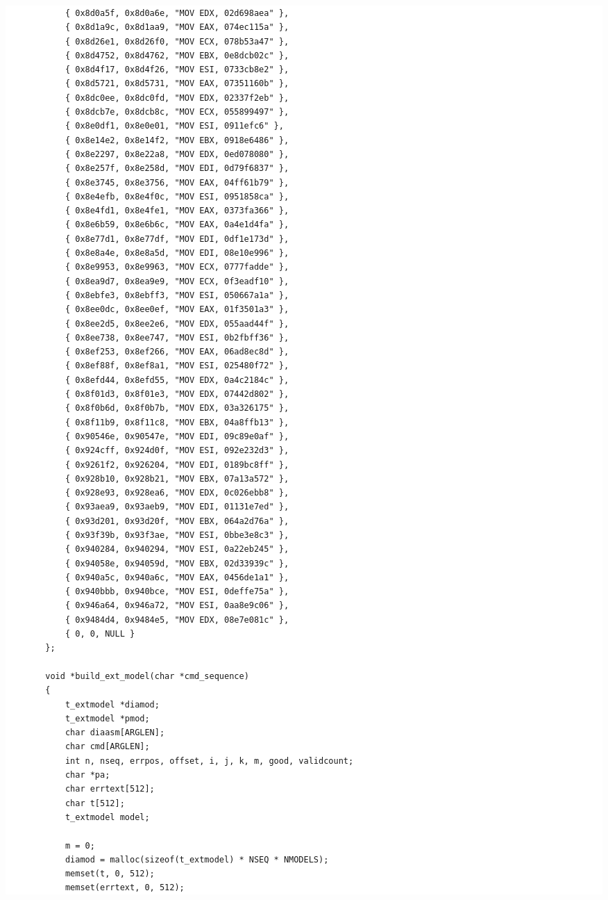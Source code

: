 ```
            { 0x8d0a5f, 0x8d0a6e, "MOV EDX, 02d698aea" },
            { 0x8d1a9c, 0x8d1aa9, "MOV EAX, 074ec115a" },
            { 0x8d26e1, 0x8d26f0, "MOV ECX, 078b53a47" },
            { 0x8d4752, 0x8d4762, "MOV EBX, 0e8dcb02c" },
            { 0x8d4f17, 0x8d4f26, "MOV ESI, 0733cb8e2" },
            { 0x8d5721, 0x8d5731, "MOV EAX, 07351160b" },
            { 0x8dc0ee, 0x8dc0fd, "MOV EDX, 02337f2eb" },
            { 0x8dcb7e, 0x8dcb8c, "MOV ECX, 055899497" },
            { 0x8e0df1, 0x8e0e01, "MOV ESI, 0911efc6" },
            { 0x8e14e2, 0x8e14f2, "MOV EBX, 0918e6486" },
            { 0x8e2297, 0x8e22a8, "MOV EDX, 0ed078080" },
            { 0x8e257f, 0x8e258d, "MOV EDI, 0d79f6837" },
            { 0x8e3745, 0x8e3756, "MOV EAX, 04ff61b79" },
            { 0x8e4efb, 0x8e4f0c, "MOV ESI, 0951858ca" },
            { 0x8e4fd1, 0x8e4fe1, "MOV EAX, 0373fa366" },
            { 0x8e6b59, 0x8e6b6c, "MOV EAX, 0a4e1d4fa" },
            { 0x8e77d1, 0x8e77df, "MOV EDI, 0df1e173d" },
            { 0x8e8a4e, 0x8e8a5d, "MOV EDI, 08e10e996" },
            { 0x8e9953, 0x8e9963, "MOV ECX, 0777fadde" },
            { 0x8ea9d7, 0x8ea9e9, "MOV ECX, 0f3eadf10" },
            { 0x8ebfe3, 0x8ebff3, "MOV ESI, 050667a1a" },
            { 0x8ee0dc, 0x8ee0ef, "MOV EAX, 01f3501a3" },
            { 0x8ee2d5, 0x8ee2e6, "MOV EDX, 055aad44f" },
            { 0x8ee738, 0x8ee747, "MOV ESI, 0b2fbff36" },
            { 0x8ef253, 0x8ef266, "MOV EAX, 06ad8ec8d" },
            { 0x8ef88f, 0x8ef8a1, "MOV ESI, 025480f72" },
            { 0x8efd44, 0x8efd55, "MOV EDX, 0a4c2184c" },
            { 0x8f01d3, 0x8f01e3, "MOV EDX, 07442d802" },
            { 0x8f0b6d, 0x8f0b7b, "MOV EDX, 03a326175" },
            { 0x8f11b9, 0x8f11c8, "MOV EBX, 04a8ffb13" },
            { 0x90546e, 0x90547e, "MOV EDI, 09c89e0af" },
            { 0x924cff, 0x924d0f, "MOV ESI, 092e232d3" },
            { 0x9261f2, 0x926204, "MOV EDI, 0189bc8ff" },
            { 0x928b10, 0x928b21, "MOV EBX, 07a13a572" },
            { 0x928e93, 0x928ea6, "MOV EDX, 0c026ebb8" },
            { 0x93aea9, 0x93aeb9, "MOV EDI, 01131e7ed" },
            { 0x93d201, 0x93d20f, "MOV EBX, 064a2d76a" },
            { 0x93f39b, 0x93f3ae, "MOV ESI, 0bbe3e8c3" },
            { 0x940284, 0x940294, "MOV ESI, 0a22eb245" },
            { 0x94058e, 0x94059d, "MOV EBX, 02d33939c" },
            { 0x940a5c, 0x940a6c, "MOV EAX, 0456de1a1" },
            { 0x940bbb, 0x940bce, "MOV ESI, 0deffe75a" },
            { 0x946a64, 0x946a72, "MOV ESI, 0aa8e9c06" },
            { 0x9484d4, 0x9484e5, "MOV EDX, 08e7e081c" },
            { 0, 0, NULL }
        };        

        void *build_ext_model(char *cmd_sequence)
        {
            t_extmodel *diamod;
            t_extmodel *pmod;
            char diaasm[ARGLEN];
            char cmd[ARGLEN];
            int n, nseq, errpos, offset, i, j, k, m, good, validcount;
            char *pa;
            char errtext[512];
            char t[512];
            t_extmodel model;        

            m = 0;
            diamod = malloc(sizeof(t_extmodel) * NSEQ * NMODELS);
            memset(t, 0, 512);
            memset(errtext, 0, 512);
```